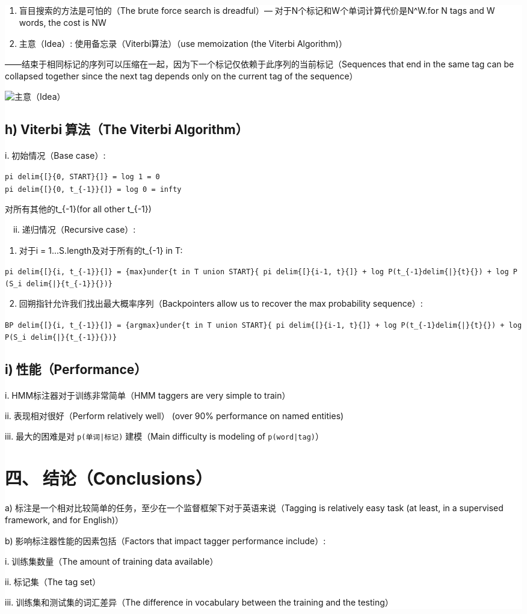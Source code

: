 1. 盲目搜索的方法是可怕的（The brute force search is dreadful）— 对于N个标记和W个单词计算代价是N^W.for N tags and W words, the cost is NW

2. 主意（Idea）: 使用备忘录（Viterbi算法）（use memoization (the Viterbi Algorithm)）

——结束于相同标记的序列可以压缩在一起，因为下一个标记仅依赖于此序列的当前标记（Sequences that end in the same tag can be collapsed together since the next tag depends only on the current tag of the sequence）

![主意（Idea）](http://52nlp.cn/images/test2.png)

## h) Viterbi 算法（The Viterbi Algorithm）

i. 初始情况（Base case）:

```
pi delim{[}{0, START}{]} = log 1 = 0
pi delim{[}{0, t_{-1}}{]} = log 0 = infty
```

对所有其他的t_{-1}(for all other t_{-1})

　ii. 递归情况（Recursive case）:

1. 对于i = 1...S.length及对于所有的t_{-1} in T:

```
pi delim{[}{i, t_{-1}}{]} = {max}under{t in T union START}{ pi delim{[}{i-1, t}{]} + log P(t_{-1}delim{|}{t}{}) + log P(S_i delim{|}{t_{-1}}{})}
```

2. 回朔指针允许我们找出最大概率序列（Backpointers allow us to recover the max probability sequence）:

```
BP delim{[}{i, t_{-1}}{]} = {argmax}under{t in T union START}{ pi delim{[}{i-1, t}{]} + log P(t_{-1}delim{|}{t}{}) + log P(S_i delim{|}{t_{-1}}{})}
```

## i) 性能（Performance）

i. HMM标注器对于训练非常简单（HMM taggers are very simple to train）

ii. 表现相对很好（Perform relatively well） (over 90% performance on named entities)

iii. 最大的困难是对 `p(单词|标记)` 建模（Main difficulty is modeling of `p(word|tag)`）


# 四、 结论（Conclusions）

a) 标注是一个相对比较简单的任务，至少在一个监督框架下对于英语来说（Tagging is relatively easy task (at least, in a supervised framework, and for English)）

b) 影响标注器性能的因素包括（Factors that impact tagger performance include）:

i. 训练集数量（The amount of training data available）

ii. 标记集（The tag set）

iii. 训练集和测试集的词汇差异（The difference in vocabulary between the training and the testing）
